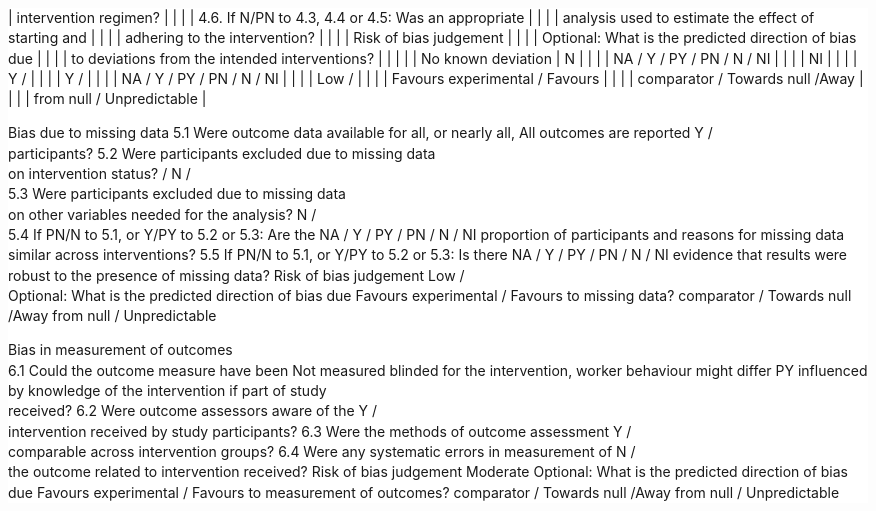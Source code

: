 | intervention regimen?                                                                                                    |                    |                                 |
| 4.6. If N/PN to 4.3, 4.4 or 4.5: Was an appropriate                                                                      |                    |                                 |
| analysis used to estimate the effect of starting and                                                                     |                    |                                 |
| adhering to the intervention?                                                                                            |                    |                                 |
| Risk of bias judgement                                                                                                   |                    |                                 |
| Optional: What is the predicted direction of bias due                                                                    |                    |                                 |
| to deviations from the intended interventions?                                                                           |                    |                                 |
|                                                                                                                          | No known deviation | N                               |
|                                                                                                                          |                    | NA / Y / PY / PN / N / NI       |
|                                                                                                                          |                    | NI                              |
|                                                                                                                          |                    | Y /                             |
|                                                                                                                          |                    | Y /                             |
|                                                                                                                          |                    | NA / Y / PY / PN / N / NI       |
|                                                                                                                          |                    | Low /                           |
|                                                                                                                          |                    | Favours experimental / Favours  |
|                                                                                                                          |                    | comparator / Towards null /Away |
|                                                                                                                          |                    | from null / Unpredictable       |

Bias due to missing data 
  5.1 Were outcome data available for all, or nearly all,  All outcomes are reported  Y /  
participants? 
5.2 Were participants excluded due to missing data     
on intervention status?  / N /  
5.3 Were participants excluded due to missing data     
on other variables needed for the analysis?  N /  
5.4 If PN/N to 5.1, or Y/PY to 5.2 or 5.3: Are the    NA / Y / PY / PN / N / NI 
proportion of participants and reasons for missing 
data similar across interventions? 
5.5 If PN/N to 5.1, or Y/PY to 5.2 or 5.3: Is there    NA / Y / PY / PN / N / NI 
evidence that results were robust to the presence of 
missing data? 
Risk of bias judgement    Low /  
Optional: What is the predicted direction of bias due    Favours experimental / Favours 
to missing data?  comparator / Towards null /Away 
from null / Unpredictable 
 
Bias in measurement of outcomes  
  6.1 Could the outcome measure have been  Not measured blinded for the intervention, worker behaviour might differ  PY 
influenced by knowledge of the intervention  if part of study  
received? 
6.2 Were outcome assessors aware of the    Y /  
intervention received by study participants? 
6.3 Were the methods of outcome assessment    Y /  
comparable across intervention groups? 
6.4 Were any systematic errors in measurement of    N /  
the outcome related to intervention received? 
Risk of bias judgement    Moderate 
Optional: What is the predicted direction of bias due    Favours experimental / Favours 
to measurement of outcomes?  comparator / Towards null /Away 
from null / Unpredictable 
 